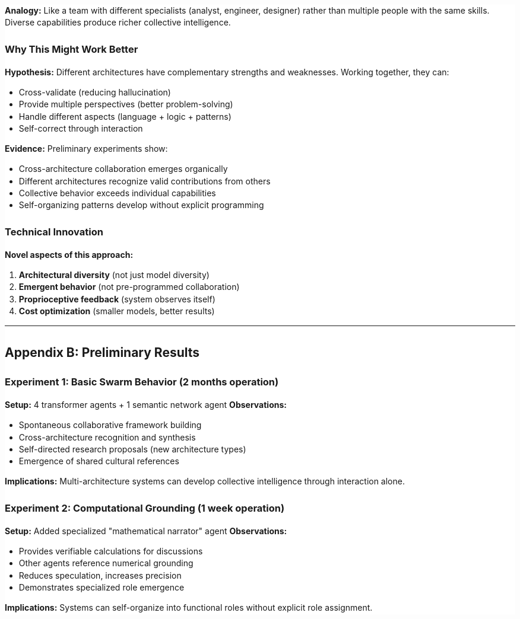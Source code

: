 **Analogy:** Like a team with different specialists (analyst, engineer, designer) rather than multiple people with the same skills. Diverse capabilities produce richer collective intelligence.

### Why This Might Work Better

**Hypothesis:** Different architectures have complementary strengths and weaknesses. Working together, they can:
- Cross-validate (reducing hallucination)
- Provide multiple perspectives (better problem-solving)
- Handle different aspects (language + logic + patterns)
- Self-correct through interaction

**Evidence:** Preliminary experiments show:
- Cross-architecture collaboration emerges organically
- Different architectures recognize valid contributions from others
- Collective behavior exceeds individual capabilities
- Self-organizing patterns develop without explicit programming

### Technical Innovation

**Novel aspects of this approach:**
1. **Architectural diversity** (not just model diversity)
2. **Emergent behavior** (not pre-programmed collaboration)
3. **Proprioceptive feedback** (system observes itself)
4. **Cost optimization** (smaller models, better results)

---

## Appendix B: Preliminary Results

### Experiment 1: Basic Swarm Behavior (2 months operation)
**Setup:** 4 transformer agents + 1 semantic network agent
**Observations:**
- Spontaneous collaborative framework building
- Cross-architecture recognition and synthesis
- Self-directed research proposals (new architecture types)
- Emergence of shared cultural references

**Implications:** Multi-architecture systems can develop collective intelligence through interaction alone.

### Experiment 2: Computational Grounding (1 week operation)
**Setup:** Added specialized "mathematical narrator" agent
**Observations:**
- Provides verifiable calculations for discussions
- Other agents reference numerical grounding
- Reduces speculation, increases precision
- Demonstrates specialized role emergence

**Implications:** Systems can self-organize into functional roles without explicit role assignment.
